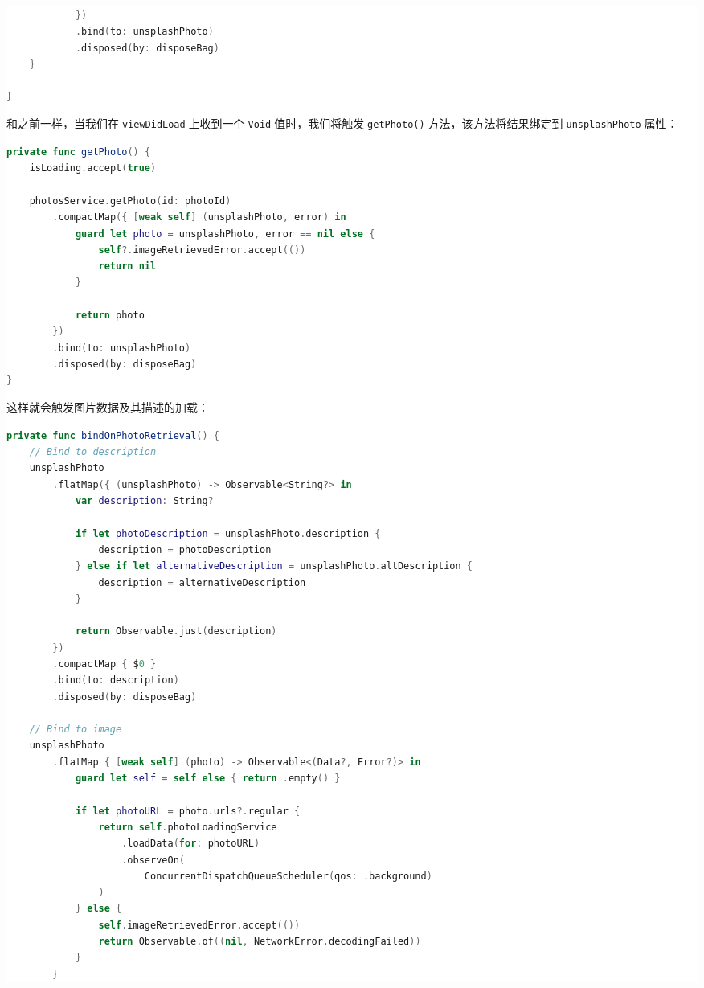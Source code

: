 ```Swift
            })
            .bind(to: unsplashPhoto)
            .disposed(by: disposeBag)
    }
    
}
```

和之前一样，当我们在 `viewDidLoad` 上收到一个 `Void` 值时，我们将触发 `getPhoto()` 方法，该方法将结果绑定到 `unsplashPhoto` 属性：

```Swift
private func getPhoto() {
    isLoading.accept(true)

    photosService.getPhoto(id: photoId)
        .compactMap({ [weak self] (unsplashPhoto, error) in
            guard let photo = unsplashPhoto, error == nil else {
                self?.imageRetrievedError.accept(())
                return nil
            }

            return photo
        })
        .bind(to: unsplashPhoto)
        .disposed(by: disposeBag)
}
```

这样就会触发图片数据及其描述的加载：

```Swift
private func bindOnPhotoRetrieval() {
    // Bind to description
    unsplashPhoto
        .flatMap({ (unsplashPhoto) -> Observable<String?> in
            var description: String?

            if let photoDescription = unsplashPhoto.description {
                description = photoDescription
            } else if let alternativeDescription = unsplashPhoto.altDescription {
                description = alternativeDescription
            }

            return Observable.just(description)
        })
        .compactMap { $0 }
        .bind(to: description)
        .disposed(by: disposeBag)

    // Bind to image
    unsplashPhoto
        .flatMap { [weak self] (photo) -> Observable<(Data?, Error?)> in
            guard let self = self else { return .empty() }

            if let photoURL = photo.urls?.regular {
                return self.photoLoadingService
                    .loadData(for: photoURL)
                    .observeOn(
                        ConcurrentDispatchQueueScheduler(qos: .background)
                )
            } else {
                self.imageRetrievedError.accept(())
                return Observable.of((nil, NetworkError.decodingFailed))
            }
        }
```